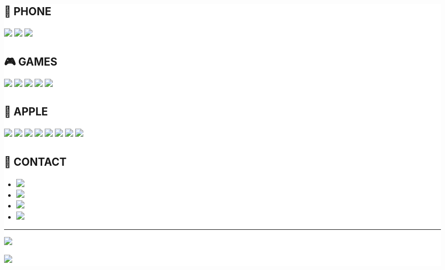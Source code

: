 
## 📱 **PHONE**

[![](https://img.shields.io/badge/iPhone%2016%20Pro%20Max-999999?style=for-the-badge&logo=apple&logoColor=white)](https://www.apple.com/iphone-16-pro/)
[![](https://img.shields.io/badge/Samsung%20S24-2E77BC?style=for-the-badge&logo=android&logoColor=white)](https://www.samsung.com/us/app/mobile/galaxy-s24-5g/)
[![](https://img.shields.io/badge/Samsung%20Z%20Flip6-2E77BC?style=for-the-badge&logo=android&logoColor=white)](https://www.samsung.com/jp/smartphones/galaxy-z-fold6)

## 🎮 **GAMES**

[![](https://img.shields.io/badge/Steam-000000?style=for-the-badge&logo=steam&logoColor=white)](https://steamcommunity.com/id/hikaruchang/)
[![](https://img.shields.io/badge/Epic%20Games-313131?style=for-the-badge&logo=Epic%20Games&logoColor=white)](https://www.epicgames.com/)
[![](https://img.shields.io/badge/PlayStation%205-0070d1?style=for-the-badge&logo=playstation&logoColor=white)](https://psnine.com/psnid/changhikaru)
[![](https://img.shields.io/badge/Xbox%20Series%20X-107C10?style=for-the-badge&logo=xbox&logoColor=white)](https://www.xbox.com/en-US/)
[![](https://img.shields.io/badge/Nintendo%20Switch-FF0000?style=for-the-badge&logo=nintendo-switch&logoColor=white)](https://www.nintendo.com/switch/)

## 🍎 **APPLE**

[![](https://img.shields.io/badge/iPhone%2016%20Pro%20Max-999999?style=for-the-badge&logo=apple&logoColor=white)](https://www.apple.com/iphone-16-pro/)
[![](https://img.shields.io/badge/iPhone%20Xs-999999?style=for-the-badge&logo=apple&logoColor=white)](https://www.apple.com/iphone)
[![](https://img.shields.io/badge/Macbook%20Pro%2016%20(M2%20Max)-999999?style=for-the-badge&logo=apple&logoColor=white)](https://www.apple.com/mac)
[![](https://img.shields.io/badge/iPad%20Mini%206-999999?style=for-the-badge&logo=apple&logoColor=white)](https://www.apple.com/ipad)
[![](https://img.shields.io/badge/AirPods%20Pro%20(2022)-999999?style=for-the-badge&logo=apple&logoColor=white)](https://www.apple.com/airpods)
[![](https://img.shields.io/badge/Apple%20Watch%20Ultra%202-999999?style=for-the-badge&logo=apple&logoColor=white)](https://www.apple.com/watch)
[![](https://img.shields.io/badge/Mac%20Pro%20(2019)-999999?style=for-the-badge&logo=apple&logoColor=white)](https://www.apple.com/mac)
[![](https://img.shields.io/badge/Homepod%20(1ST)-999999?style=for-the-badge&logo=apple&logoColor=white)](https://www.apple.com/homepod)

## 📧 **CONTACT**

- [![](https://img.shields.io/badge/Gmail-i@rua.moe-D14836?style=for-the-badge&logo=gmail&logoColor=white)](mailto:i@rua.moe)
- [![](https://img.shields.io/badge/website-https://rua.moe-000000?style=for-the-badge&logo=About.me&logoColor=white)](https://rua.moe)
- [![](https://img.shields.io/badge/LinkedIn-hikaruchang-0077B5?style=for-the-badge&logo=linkedin&logoColor=white)](https://www.linkedin.com/in/hikaruchang/)
- [![](https://img.shields.io/badge/X-hikaruchang-000000?style=for-the-badge&logo=x&logoColor=white)](https://x.com/_hikaruchang_)

---

[![](https://img.shields.io/badge/Made%20with%20❤️%20by%20Rua.Moe%20-Hikaru-347eff?style=for-the-badge&logoColor=white)]()

[![](https://count.getloli.com/get/@hikaruchang)]()
